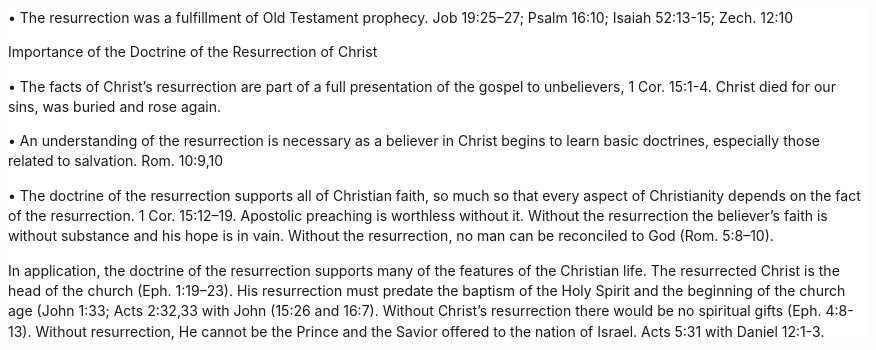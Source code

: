 • The resurrection was a fulfillment of Old Testament prophecy.
Job 19:25–27; Psalm 16:10; Isaiah 52:13-15; Zech. 12:10

Importance of the Doctrine of the Resurrection of Christ

• The facts of Christ’s resurrection are part of a full presentation of
the gospel to un­believers, 1 Cor. 15:1-4. Christ died for our sins, was
buried and rose again.

• An understanding of the resurrection is necessary as a believer in
Christ begins to learn ba­sic doctrines, especially those related to
salvation. Rom. 10:9,10

• The doctrine of the resurrection supports all of Christian faith, so
much so that ev­ery aspect of Christianity depends on the fact of the
resurrection. 1 Cor. 15:12–19. Apostolic preaching is worthless without
it. Without the resurrection the believer’s faith is without substance
and his hope is in vain. Without the resurrection, no man can be
reconciled to God (Rom. 5:8–10).

In application, the doctrine of the resurrec­tion supports many of the
features of the Christian life. The resurrected Christ is the head of
the church (Eph. 1:19–23). His resurrection must predate the baptism of
the Holy Spirit and the beginning of the church age (John 1:33;
Acts 2:32,33 with John (15:26 and 16:7). Without Christ’s resurrection
there would be no spiritual gifts (Eph. 4:8-13). Without resurrection,
He cannot be the Prince and the Savior of­fered to the nation of Israel.
Acts 5:31 with Daniel 12:1-3.

